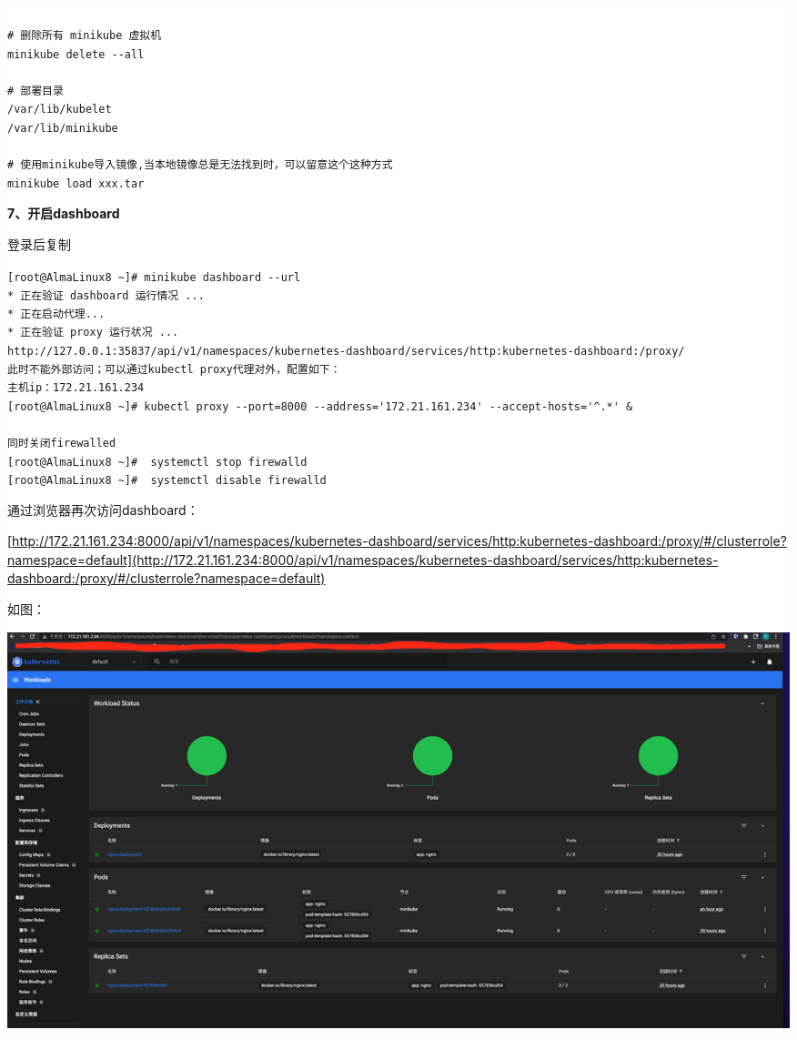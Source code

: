 ```

# 删除所有 minikube 虚拟机
minikube delete --all

# 部署目录
/var/lib/kubelet
/var/lib/minikube

# 使用minikube导入镜像,当本地镜像总是无法找到时，可以留意这个这种方式
minikube load xxx.tar

```

**7、开启dashboard**


登录后复制  
```
[root@AlmaLinux8 ~]# minikube dashboard --url
* 正在验证 dashboard 运行情况 ...
* 正在启动代理...
* 正在验证 proxy 运行状况 ...
http://127.0.0.1:35837/api/v1/namespaces/kubernetes-dashboard/services/http:kubernetes-dashboard:/proxy/
此时不能外部访问；可以通过kubectl proxy代理对外，配置如下：
主机ip：172.21.161.234
[root@AlmaLinux8 ~]# kubectl proxy --port=8000 --address='172.21.161.234' --accept-hosts='^.*' &

同时关闭firewalled 
[root@AlmaLinux8 ~]#  systemctl stop firewalld
[root@AlmaLinux8 ~]#  systemctl disable firewalld

```

通过浏览器再次访问dashboard：  

[http://172.21.161.234:8000/api/v1/namespaces/kubernetes-dashboard/services/http:kubernetes-dashboard:/proxy/#/clusterrole?namespace=default](http://172.21.161.234:8000/api/v1/namespaces/kubernetes-dashboard/services/http:kubernetes-dashboard:/proxy/#/clusterrole?namespace=default)  

如图：  

![Alamlinux8使用minikube搭建单机k8s测试环境](/images/Alamlinux8使用minikube搭建单机k8s测试环境/Alamlinux8使用minikube搭建单机k8s测试环境_docker_03.png)

